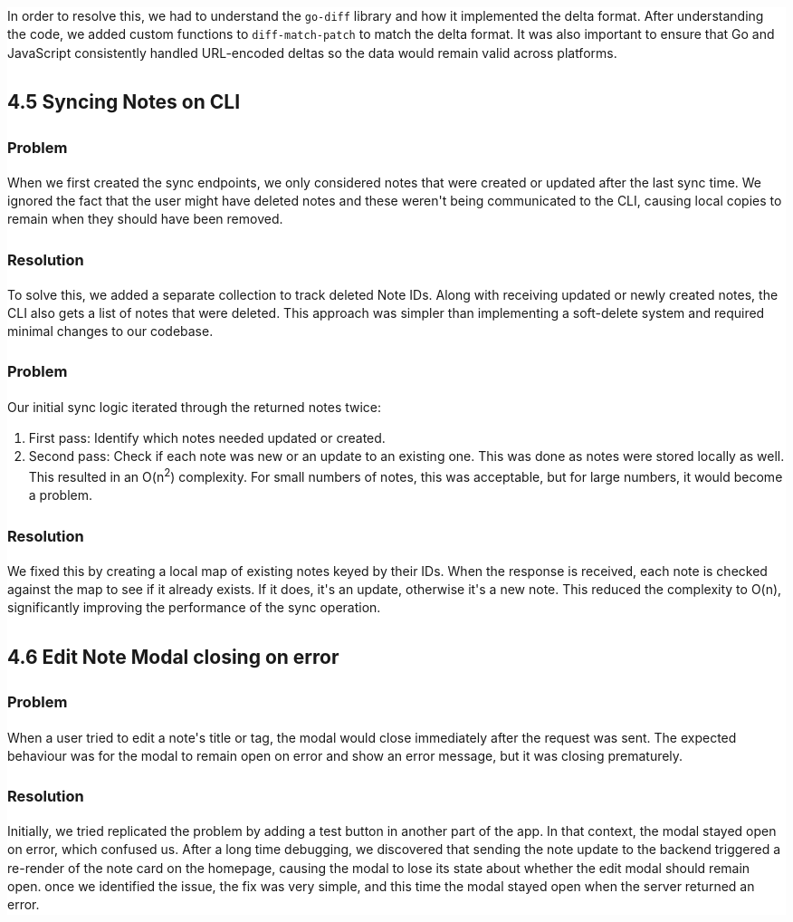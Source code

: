 In order to resolve this, we had to understand the `go-diff` library and how it implemented the delta format. After understanding the code, we added custom functions to `diff-match-patch`  to match the delta format. It was also important to ensure that Go and JavaScript consistently handled URL-encoded deltas so the data would remain valid across platforms.

## 4.5 Syncing Notes on CLI


### Problem

When we first created the sync endpoints, we only considered notes that were created or updated after the last sync time. We ignored the fact that the user might have deleted notes and these weren't being communicated to the CLI, causing local copies to remain when they should have been removed.

### Resolution

To solve this, we added a separate collection to track deleted Note IDs. Along with receiving updated or newly created notes, the CLI also gets a list of notes that were deleted. This approach was simpler than implementing a soft-delete system and required minimal changes to our codebase.

### Problem

Our initial sync logic iterated through the returned notes twice:

1. First pass: Identify which notes needed updated or created.
2. Second pass: Check if each note was new or an update to an existing one. This was done as notes were stored locally as well.
This resulted in an O(n<sup>2</sup>) complexity. For small numbers of notes, this was acceptable, but for large numbers, it would become a problem.

### Resolution

We fixed this by creating a local map of existing notes keyed by their IDs. When the response is received, each note is checked against the map to see if it already exists. If it does, it's an update, otherwise it's a new note. This reduced the complexity to O(n), significantly improving the performance of the sync operation.

## 4.6 Edit Note Modal closing on error

### Problem

When a user tried to edit a note's title or tag, the modal would close immediately after the request was sent. The expected behaviour was for the modal to remain open on error and show an error message, but it was closing prematurely.

### Resolution

Initially, we tried replicated the problem by adding a test button in another part of the app. In that context, the modal stayed open on error, which confused us. After a long time debugging, we discovered that sending the note update to the backend triggered a re-render of the note card on the homepage, causing the modal to lose its state about whether the edit modal should remain open. once we identified the issue, the fix was very simple, and this time the modal stayed open when the server returned an error.
